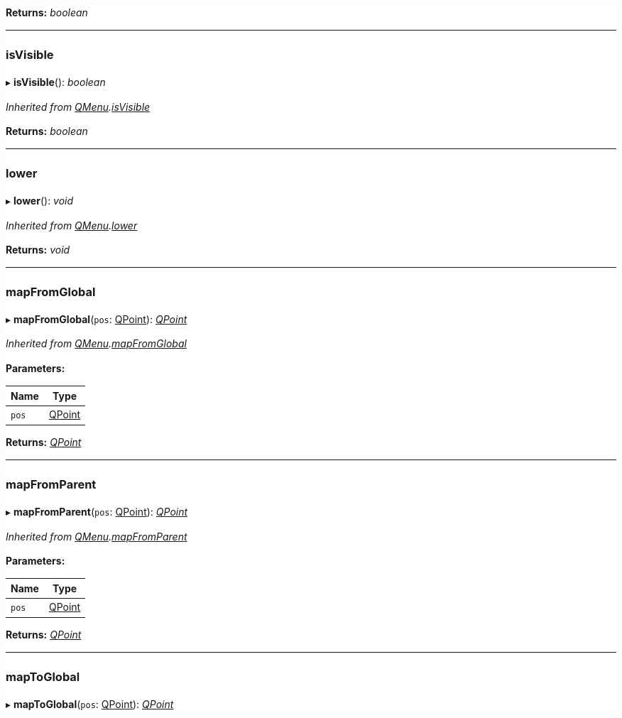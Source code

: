 **Returns:** *boolean*

___

###  isVisible

▸ **isVisible**(): *boolean*

*Inherited from [QMenu](qmenu.md).[isVisible](qmenu.md#isvisible)*

**Returns:** *boolean*

___

###  lower

▸ **lower**(): *void*

*Inherited from [QMenu](qmenu.md).[lower](qmenu.md#lower)*

**Returns:** *void*

___

###  mapFromGlobal

▸ **mapFromGlobal**(`pos`: [QPoint](qpoint.md)): *[QPoint](qpoint.md)*

*Inherited from [QMenu](qmenu.md).[mapFromGlobal](qmenu.md#mapfromglobal)*

**Parameters:**

Name | Type |
------ | ------ |
`pos` | [QPoint](qpoint.md) |

**Returns:** *[QPoint](qpoint.md)*

___

###  mapFromParent

▸ **mapFromParent**(`pos`: [QPoint](qpoint.md)): *[QPoint](qpoint.md)*

*Inherited from [QMenu](qmenu.md).[mapFromParent](qmenu.md#mapfromparent)*

**Parameters:**

Name | Type |
------ | ------ |
`pos` | [QPoint](qpoint.md) |

**Returns:** *[QPoint](qpoint.md)*

___

###  mapToGlobal

▸ **mapToGlobal**(`pos`: [QPoint](qpoint.md)): *[QPoint](qpoint.md)*

